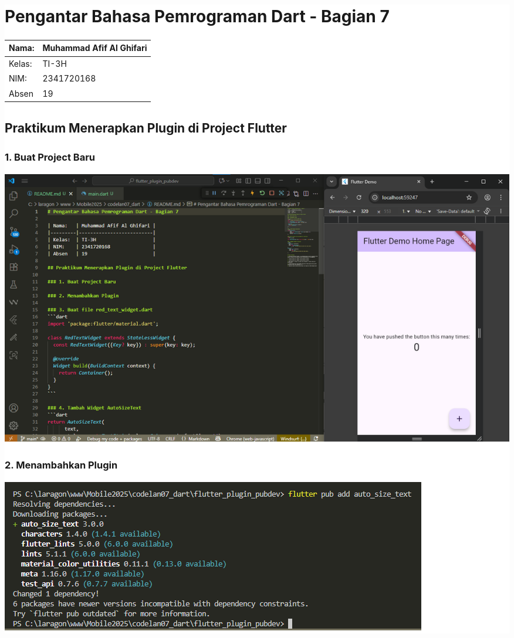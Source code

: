 # Pengantar Bahasa Pemrograman Dart - Bagian 7

| Nama:   | Muhammad Afif Al Ghifari |
|---------|--------------------------|
| Kelas:  | TI-3H                    |
| NIM:    | 2341720168               |
| Absen   | 19                       |

## Praktikum Menerapkan Plugin di Project Flutter

### 1. Buat Project Baru
<img src='img/prak1.png'>

### 2. Menambahkan Plugin
<img src='img/prak2.png'>

